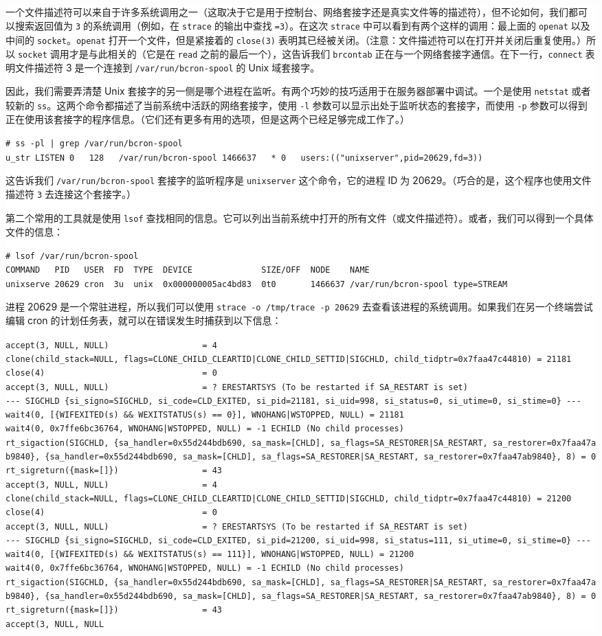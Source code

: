 
一个文件描述符可以来自于许多系统调用之一（这取决于它是用于控制台、网络套接字还是真实文件等的描述符），但不论如何，我们都可以搜索返回值为 `3` 的系统调用（例如，在 `strace` 的输出中查找 `=3`）。在这次 `strace` 中可以看到有两个这样的调用：最上面的 `openat` 以及中间的 `socket`。`openat` 打开一个文件，但是紧接着的 `close(3)` 表明其已经被关闭。（注意：文件描述符可以在打开并关闭后重复使用。）所以 `socket` 调用才是与此相关的（它是在 `read` 之前的最后一个），这告诉我们 `brcontab` 正在与一个网络套接字通信。在下一行，`connect` 表明文件描述符 3 是一个连接到 `/var/run/bcron-spool` 的 Unix 域套接字。


因此，我们需要弄清楚 Unix 套接字的另一侧是哪个进程在监听。有两个巧妙的技巧适用于在服务器部署中调试。一个是使用 `netstat` 或者较新的 `ss`。这两个命令都描述了当前系统中活跃的网络套接字，使用 `-l` 参数可以显示出处于监听状态的套接字，而使用 `-p` 参数可以得到正在使用该套接字的程序信息。（它们还有更多有用的选项，但是这两个已经足够完成工作了。）



```
# ss -pl | grep /var/run/bcron-spool
u_str LISTEN 0   128   /var/run/bcron-spool 1466637   * 0   users:(("unixserver",pid=20629,fd=3))
```

这告诉我们 `/var/run/bcron-spool` 套接字的监听程序是 `unixserver` 这个命令，它的进程 ID 为 20629。（巧合的是，这个程序也使用文件描述符 `3` 去连接这个套接字。）


第二个常用的工具就是使用 `lsof` 查找相同的信息。它可以列出当前系统中打开的所有文件（或文件描述符）。或者，我们可以得到一个具体文件的信息：



```
# lsof /var/run/bcron-spool
COMMAND   PID   USER  FD  TYPE  DEVICE              SIZE/OFF  NODE    NAME
unixserve 20629 cron  3u  unix  0x000000005ac4bd83  0t0       1466637 /var/run/bcron-spool type=STREAM
```

进程 20629 是一个常驻进程，所以我们可以使用 `strace -o /tmp/trace -p 20629` 去查看该进程的系统调用。如果我们在另一个终端尝试编辑 cron 的计划任务表，就可以在错误发生时捕获到以下信息：



```
accept(3, NULL, NULL)                   = 4
clone(child_stack=NULL, flags=CLONE_CHILD_CLEARTID|CLONE_CHILD_SETTID|SIGCHLD, child_tidptr=0x7faa47c44810) = 21181
close(4)                                = 0
accept(3, NULL, NULL)                   = ? ERESTARTSYS (To be restarted if SA_RESTART is set)
--- SIGCHLD {si_signo=SIGCHLD, si_code=CLD_EXITED, si_pid=21181, si_uid=998, si_status=0, si_utime=0, si_stime=0} ---
wait4(0, [{WIFEXITED(s) && WEXITSTATUS(s) == 0}], WNOHANG|WSTOPPED, NULL) = 21181
wait4(0, 0x7ffe6bc36764, WNOHANG|WSTOPPED, NULL) = -1 ECHILD (No child processes)
rt_sigaction(SIGCHLD, {sa_handler=0x55d244bdb690, sa_mask=[CHLD], sa_flags=SA_RESTORER|SA_RESTART, sa_restorer=0x7faa47ab9840}, {sa_handler=0x55d244bdb690, sa_mask=[CHLD], sa_flags=SA_RESTORER|SA_RESTART, sa_restorer=0x7faa47ab9840}, 8) = 0
rt_sigreturn({mask=[]})                 = 43
accept(3, NULL, NULL)                   = 4
clone(child_stack=NULL, flags=CLONE_CHILD_CLEARTID|CLONE_CHILD_SETTID|SIGCHLD, child_tidptr=0x7faa47c44810) = 21200
close(4)                                = 0
accept(3, NULL, NULL)                   = ? ERESTARTSYS (To be restarted if SA_RESTART is set)
--- SIGCHLD {si_signo=SIGCHLD, si_code=CLD_EXITED, si_pid=21200, si_uid=998, si_status=111, si_utime=0, si_stime=0} ---
wait4(0, [{WIFEXITED(s) && WEXITSTATUS(s) == 111}], WNOHANG|WSTOPPED, NULL) = 21200
wait4(0, 0x7ffe6bc36764, WNOHANG|WSTOPPED, NULL) = -1 ECHILD (No child processes)
rt_sigaction(SIGCHLD, {sa_handler=0x55d244bdb690, sa_mask=[CHLD], sa_flags=SA_RESTORER|SA_RESTART, sa_restorer=0x7faa47ab9840}, {sa_handler=0x55d244bdb690, sa_mask=[CHLD], sa_flags=SA_RESTORER|SA_RESTART, sa_restorer=0x7faa47ab9840}, 8) = 0
rt_sigreturn({mask=[]})                 = 43
accept(3, NULL, NULL
```
